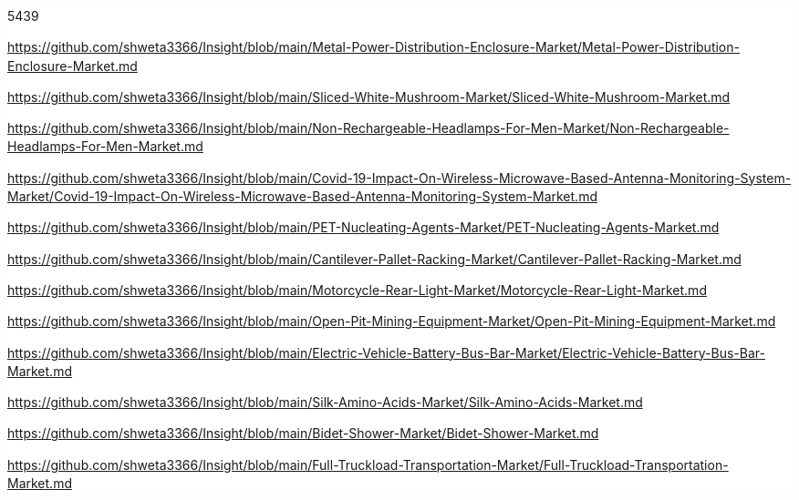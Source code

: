 5439</p><p><a href="https://github.com/shweta3366/Insight/blob/main/Metal-Power-Distribution-Enclosure-Market/Metal-Power-Distribution-Enclosure-Market.md">https://github.com/shweta3366/Insight/blob/main/Metal-Power-Distribution-Enclosure-Market/Metal-Power-Distribution-Enclosure-Market.md</a></p><p><a href="https://github.com/shweta3366/Insight/blob/main/Sliced-White-Mushroom-Market/Sliced-White-Mushroom-Market.md">https://github.com/shweta3366/Insight/blob/main/Sliced-White-Mushroom-Market/Sliced-White-Mushroom-Market.md</a></p><p><a href="https://github.com/shweta3366/Insight/blob/main/Non-Rechargeable-Headlamps-For-Men-Market/Non-Rechargeable-Headlamps-For-Men-Market.md">https://github.com/shweta3366/Insight/blob/main/Non-Rechargeable-Headlamps-For-Men-Market/Non-Rechargeable-Headlamps-For-Men-Market.md</a></p><p><a href="https://github.com/shweta3366/Insight/blob/main/Covid-19-Impact-On-Wireless-Microwave-Based-Antenna-Monitoring-System-Market/Covid-19-Impact-On-Wireless-Microwave-Based-Antenna-Monitoring-System-Market.md">https://github.com/shweta3366/Insight/blob/main/Covid-19-Impact-On-Wireless-Microwave-Based-Antenna-Monitoring-System-Market/Covid-19-Impact-On-Wireless-Microwave-Based-Antenna-Monitoring-System-Market.md</a></p><p><a href="https://github.com/shweta3366/Insight/blob/main/PET-Nucleating-Agents-Market/PET-Nucleating-Agents-Market.md">https://github.com/shweta3366/Insight/blob/main/PET-Nucleating-Agents-Market/PET-Nucleating-Agents-Market.md</a></p><p><a href="https://github.com/shweta3366/Insight/blob/main/Cantilever-Pallet-Racking-Market/Cantilever-Pallet-Racking-Market.md">https://github.com/shweta3366/Insight/blob/main/Cantilever-Pallet-Racking-Market/Cantilever-Pallet-Racking-Market.md</a></p><p><a href="https://github.com/shweta3366/Insight/blob/main/Motorcycle-Rear-Light-Market/Motorcycle-Rear-Light-Market.md">https://github.com/shweta3366/Insight/blob/main/Motorcycle-Rear-Light-Market/Motorcycle-Rear-Light-Market.md</a></p><p><a href="https://github.com/shweta3366/Insight/blob/main/Open-Pit-Mining-Equipment-Market/Open-Pit-Mining-Equipment-Market.md">https://github.com/shweta3366/Insight/blob/main/Open-Pit-Mining-Equipment-Market/Open-Pit-Mining-Equipment-Market.md</a></p><p><a href="https://github.com/shweta3366/Insight/blob/main/Electric-Vehicle-Battery-Bus-Bar-Market/Electric-Vehicle-Battery-Bus-Bar-Market.md">https://github.com/shweta3366/Insight/blob/main/Electric-Vehicle-Battery-Bus-Bar-Market/Electric-Vehicle-Battery-Bus-Bar-Market.md</a></p><p><a href="https://github.com/shweta3366/Insight/blob/main/Silk-Amino-Acids-Market/Silk-Amino-Acids-Market.md">https://github.com/shweta3366/Insight/blob/main/Silk-Amino-Acids-Market/Silk-Amino-Acids-Market.md</a></p><p><a href="https://github.com/shweta3366/Insight/blob/main/Bidet-Shower-Market/Bidet-Shower-Market.md">https://github.com/shweta3366/Insight/blob/main/Bidet-Shower-Market/Bidet-Shower-Market.md</a></p><p><a href="https://github.com/shweta3366/Insight/blob/main/Full-Truckload-Transportation-Market/Full-Truckload-Transportation-Market.md">https://github.com/shweta3366/Insight/blob/main/Full-Truckload-Transportation-Market/Full-Truckload-Transportation-Market.md</a></p>
